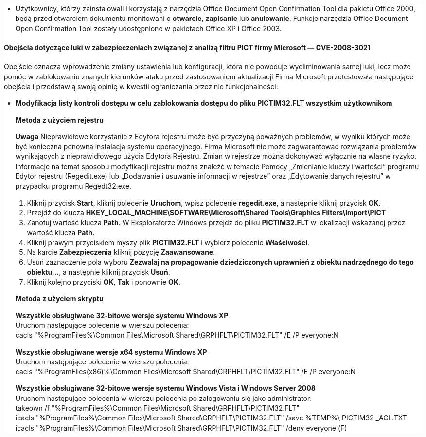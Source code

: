 -   Użytkownicy, którzy zainstalowali i korzystają z narzędzia [Office Document Open Confirmation Tool](http://www.microsoft.com/downloads/details.aspx?familyid=8b5762d2-077f-4031-9ee6-c9538e9f2a2f) dla pakietu Office 2000, będą przed otwarciem dokumentu monitowani o **otwarcie**, **zapisanie** lub **anulowanie**. Funkcje narzędzia Office Document Open Confirmation Tool zostały udostępnione w pakietach Office XP i Office 2003.
  
#### Obejścia dotyczące luki w zabezpieczeniach związanej z analizą filtru PICT firmy Microsoft — CVE-2008-3021
  
Obejście oznacza wprowadzenie zmiany ustawienia lub konfiguracji, która nie powoduje wyeliminowania samej luki, lecz może pomóc w zablokowaniu znanych kierunków ataku przed zastosowaniem aktualizacji Firma Microsoft przetestowała następujące obejścia i przedstawią swoją opinię w kwestii ograniczania przez nie funkcjonalności:
  
-   **Modyfikacja listy kontroli dostępu w celu zablokowania dostępu do pliku PICTIM32.FLT wszystkim użytkownikom**  
  
    **Metoda z użyciem rejestru**
  
    **Uwaga** Nieprawidłowe korzystanie z Edytora rejestru może być przyczyną poważnych problemów, w wyniku których może być konieczna ponowna instalacja systemu operacyjnego. Firma Microsoft nie może zagwarantować rozwiązania problemów wynikających z nieprawidłowego użycia Edytora Rejestru. Zmian w rejestrze można dokonywać wyłącznie na własne ryzyko. Informacje na temat sposobu modyfikacji rejestru można znaleźć w temacie Pomocy „Zmienianie kluczy i wartości” programu Edytor rejestru (Regedit.exe) lub „Dodawanie i usuwanie informacji w rejestrze” oraz „Edytowanie danych rejestru” w przypadku programu Regedt32.exe.
  
    1.  Kliknij przycisk **Start**, kliknij polecenie **Uruchom**, wpisz polecenie **regedit.exe**, a następnie kliknij przycisk **OK**.  
    2.  Przejdź do klucza **HKEY\_LOCAL\_MACHINE\\SOFTWARE\\Microsoft\\Shared Tools\\Graphics Filters\\Import\\PICT**  
    3.  Zanotuj wartość klucza **Path**. W Eksploratorze Windows przejdź do pliku **PICTIM32.FLT** w lokalizacji wskazanej przez wartość klucza **Path**.  
    4.  Kliknij prawym przyciskiem myszy plik **PICTIM32.FLT** i wybierz polecenie **Właściwości**.  
    5.  Na karcie **Zabezpieczenia** kliknij pozycję **Zaawansowane**.  
    6.  Usuń zaznaczenie pola wyboru **Zezwalaj na propagowanie dziedziczonych uprawnień z obiektu nadrzędnego do tego obiektu…**, a następnie kliknij przycisk **Usuń**.  
    7.  Kliknij kolejno przyciski **OK**, **Tak** i ponownie **OK**.
  
    **Metoda z użyciem skryptu**
  
    **Wszystkie obsługiwane 32-bitowe wersje systemu Windows XP**  
    Uruchom następujące polecenie w wierszu polecenia:  
    cacls "%ProgramFiles%\\Common Files\\Microsoft Shared\\GRPHFLT\\PICTIM32.FLT" /E /P everyone:N
  
    **Wszystkie obsługiwane wersje x64 systemu Windows XP**  
    Uruchom następujące polecenie w wierszu polecenia:  
    cacls "%ProgramFiles(x86)%\\Common Files\\Microsoft Shared\\GRPHFLT\\PICTIM32.FLT" /E /P everyone:N
  
    **Wszystkie obsługiwane 32-bitowe wersje systemu Windows Vista i Windows Server 2008**  
    Uruchom następujące polecenia w wierszu polecenia po zalogowaniu się jako administrator:  
    takeown /f "%ProgramFiles%\\Common Files\\Microsoft Shared\\GRPHFLT\\PICTIM32.FLT"  
    icacls "%ProgramFiles%\\Common Files\\Microsoft Shared\\GRPHFLT\\PICTIM32.FLT" /save %TEMP%\\ PICTIM32 \_ACL.TXT  
    icacls "%ProgramFiles%\\Common Files\\Microsoft Shared\\GRPHFLT\\PICTIM32.FLT" /deny everyone:(F)
  
